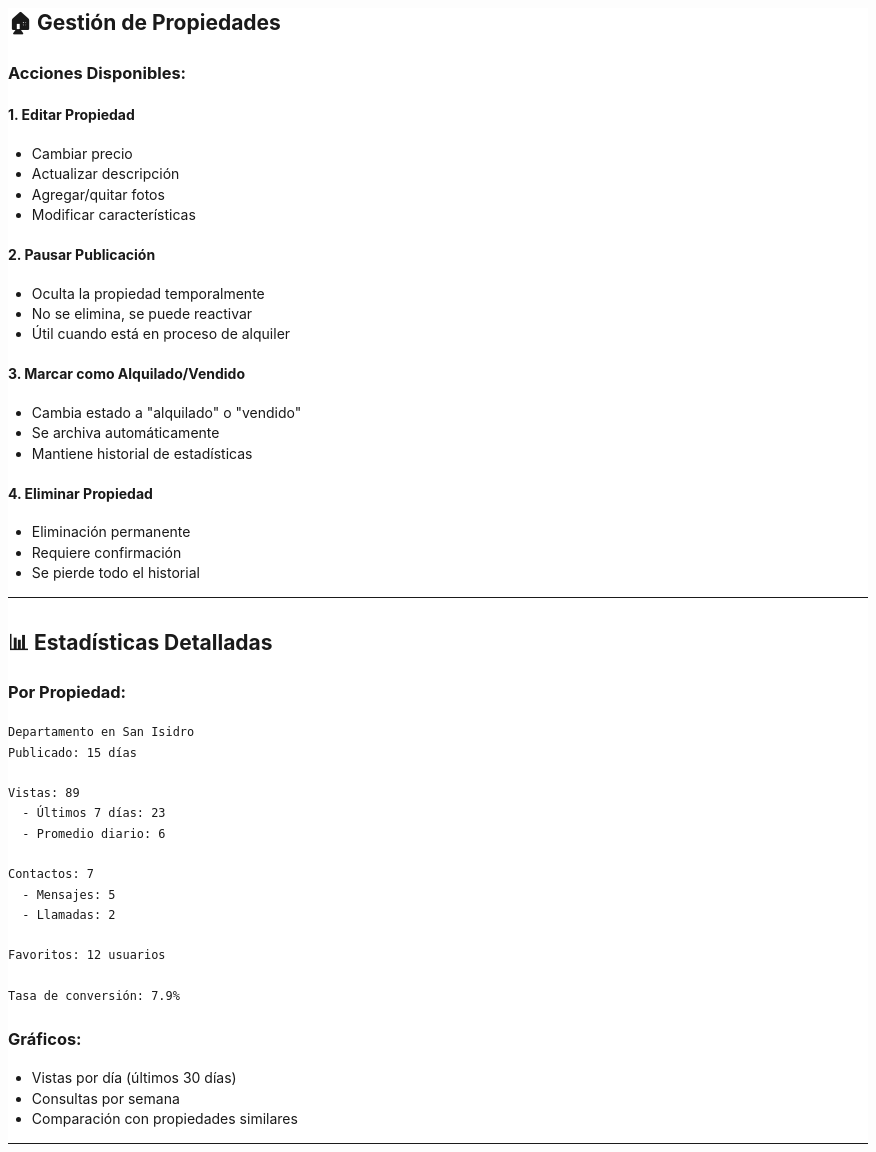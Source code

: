 
## 🏠 Gestión de Propiedades

### Acciones Disponibles:

#### 1. Editar Propiedad
- Cambiar precio
- Actualizar descripción
- Agregar/quitar fotos
- Modificar características

#### 2. Pausar Publicación
- Oculta la propiedad temporalmente
- No se elimina, se puede reactivar
- Útil cuando está en proceso de alquiler

#### 3. Marcar como Alquilado/Vendido
- Cambia estado a "alquilado" o "vendido"
- Se archiva automáticamente
- Mantiene historial de estadísticas

#### 4. Eliminar Propiedad
- Eliminación permanente
- Requiere confirmación
- Se pierde todo el historial

---

## 📊 Estadísticas Detalladas

### Por Propiedad:
```
Departamento en San Isidro
Publicado: 15 días

Vistas: 89
  - Últimos 7 días: 23
  - Promedio diario: 6

Contactos: 7
  - Mensajes: 5
  - Llamadas: 2

Favoritos: 12 usuarios

Tasa de conversión: 7.9%
```

### Gráficos:
- Vistas por día (últimos 30 días)
- Consultas por semana
- Comparación con propiedades similares

---
